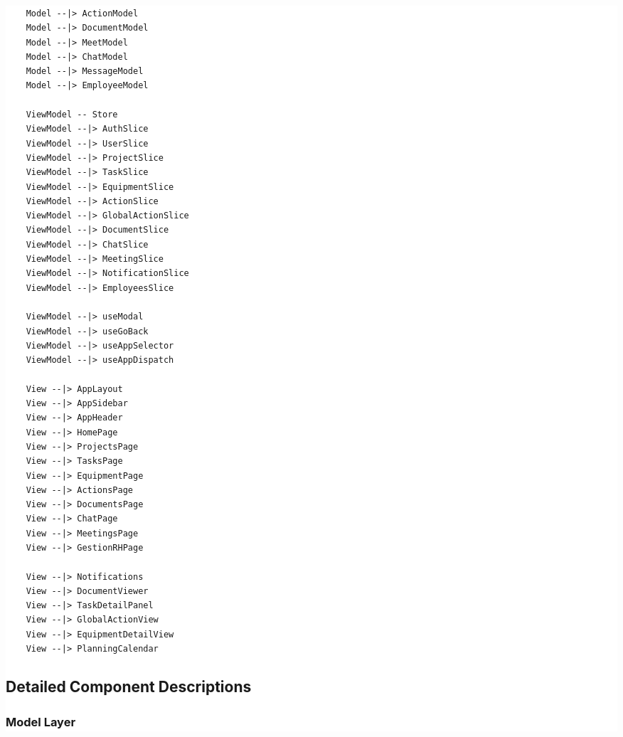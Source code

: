 ```mermaid
    Model --|> ActionModel
    Model --|> DocumentModel
    Model --|> MeetModel
    Model --|> ChatModel
    Model --|> MessageModel
    Model --|> EmployeeModel
    
    ViewModel -- Store
    ViewModel --|> AuthSlice
    ViewModel --|> UserSlice
    ViewModel --|> ProjectSlice
    ViewModel --|> TaskSlice
    ViewModel --|> EquipmentSlice
    ViewModel --|> ActionSlice
    ViewModel --|> GlobalActionSlice
    ViewModel --|> DocumentSlice
    ViewModel --|> ChatSlice
    ViewModel --|> MeetingSlice
    ViewModel --|> NotificationSlice
    ViewModel --|> EmployeesSlice
    
    ViewModel --|> useModal
    ViewModel --|> useGoBack
    ViewModel --|> useAppSelector
    ViewModel --|> useAppDispatch
    
    View --|> AppLayout
    View --|> AppSidebar
    View --|> AppHeader
    View --|> HomePage
    View --|> ProjectsPage
    View --|> TasksPage
    View --|> EquipmentPage
    View --|> ActionsPage
    View --|> DocumentsPage
    View --|> ChatPage
    View --|> MeetingsPage
    View --|> GestionRHPage
    
    View --|> Notifications
    View --|> DocumentViewer
    View --|> TaskDetailPanel
    View --|> GlobalActionView
    View --|> EquipmentDetailView
    View --|> PlanningCalendar
```

## Detailed Component Descriptions

### Model Layer
